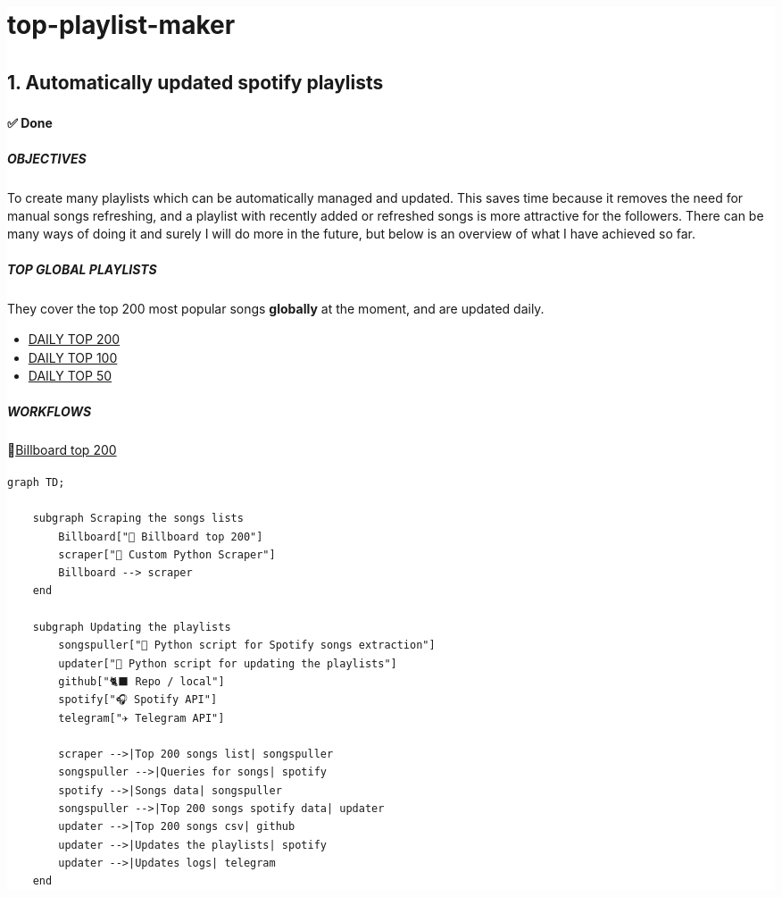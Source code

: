 # top-playlist-maker

## 1. Automatically updated spotify playlists

#### ✅ Done

##### **OBJECTIVES**

To create many playlists which can be automatically managed and updated. This saves time because it removes the need for manual songs refreshing, and a playlist with recently added or refreshed songs is more attractive for the followers. There can be many ways of doing it and surely I will do more in the future, but below is an overview of what I have achieved so far.

##### **TOP GLOBAL PLAYLISTS**

They cover the top 200 most popular songs **globally** at the moment, and are updated daily.

-   [DAILY TOP 200](https://open.spotify.com/playlist/4oFMXgSsKQhic55zAHOljt?si=680ff1a98fe342c4&nd=1&dlsi=20a47c1d00994c1f)
-   [DAILY TOP 100](https://open.spotify.com/playlist/21xmtGN7jfS9EsciL63e05?si=bbe18b7574ad4407&nd=1&dlsi=7612eece394748d8)
-   [DAILY TOP 50](https://open.spotify.com/playlist/0jpg9zJAauAVNZB8hL0lRZ?si=32a5df262d6647af&nd=1&dlsi=82fecf5ce7434851)

##### **WORKFLOWS**

🔗[Billboard top 200](https://www.billboard.com/charts/billboard-global-200/)

```mermaid
graph TD;

    subgraph Scraping the songs lists
        Billboard["🔗 Billboard top 200"]
        scraper["🐍 Custom Python Scraper"]
        Billboard --> scraper
    end

    subgraph Updating the playlists
        songspuller["🐍 Python script for Spotify songs extraction"]
        updater["🐍 Python script for updating the playlists"]
        github["🐈‍⬛ Repo / local"]
        spotify["🎧 Spotify API"]
        telegram["✈️ Telegram API"]

        scraper -->|Top 200 songs list| songspuller
        songspuller -->|Queries for songs| spotify
        spotify -->|Songs data| songspuller
        songspuller -->|Top 200 songs spotify data| updater
        updater -->|Top 200 songs csv| github
        updater -->|Updates the playlists| spotify
        updater -->|Updates logs| telegram
    end
```
